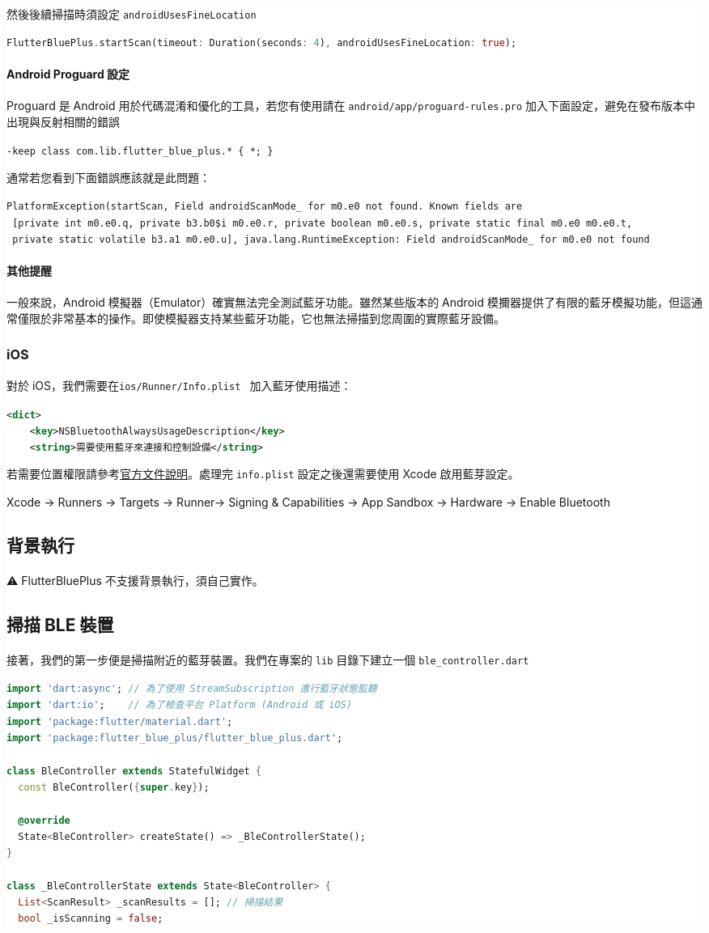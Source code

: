 然後後續掃描時須設定 `androidUsesFineLocation`

```dart
FlutterBluePlus.startScan(timeout: Duration(seconds: 4), androidUsesFineLocation: true);
```

#### Android Proguard 設定

Proguard 是 Android 用於代碼混淆和優化的工具，若您有使用請在 `android/app/proguard-rules.pro` 加入下面設定，避免在發布版本中出現與反射相關的錯誤

```
-keep class com.lib.flutter_blue_plus.* { *; }
```

通常若您看到下面錯誤應該就是此問題：

```
PlatformException(startScan, Field androidScanMode_ for m0.e0 not found. Known fields are
 [private int m0.e0.q, private b3.b0$i m0.e0.r, private boolean m0.e0.s, private static final m0.e0 m0.e0.t,
 private static volatile b3.a1 m0.e0.u], java.lang.RuntimeException: Field androidScanMode_ for m0.e0 not found
```

#### 其他提醒

一般來說，Android 模擬器（Emulator）確實無法完全測試藍牙功能。雖然某些版本的 Android 模擟器提供了有限的藍牙模擬功能，但這通常僅限於非常基本的操作。即使模擬器支持某些藍牙功能，它也無法掃描到您周圍的實際藍牙設備。

### iOS

對於 iOS，我們需要在`ios/Runner/Info.plist ` 加入藍牙使用描述：

```xml
<dict>
    <key>NSBluetoothAlwaysUsageDescription</key>
    <string>需要使用藍牙來連接和控制設備</string>
```

若需要位置權限請參考[官方文件說明](https://developer.apple.com/documentation/corelocation/requesting-authorization-to-use-location-services)。處理完 `info.plist` 設定之後還需要使用 Xcode 啟用藍芽設定。

Xcode -> Runners -> Targets -> Runner-> Signing & Capabilities -> App Sandbox -> Hardware -> Enable Bluetooth

## 背景執行

⚠️ FlutterBluePlus 不支援背景執行，須自己實作。

## 掃描 BLE 裝置

接著，我們的第一步便是掃描附近的藍芽裝置。我們在專案的 `lib` 目錄下建立一個 `ble_controller.dart`

```dart
import 'dart:async'; // 為了使用 StreamSubscription 進行藍牙狀態監聽
import 'dart:io';    // 為了檢查平台 Platform (Android 或 iOS)
import 'package:flutter/material.dart';
import 'package:flutter_blue_plus/flutter_blue_plus.dart';

class BleController extends StatefulWidget {
  const BleController({super.key});

  @override
  State<BleController> createState() => _BleControllerState();
}

class _BleControllerState extends State<BleController> {
  List<ScanResult> _scanResults = []; // 掃描結果
  bool _isScanning = false;
```